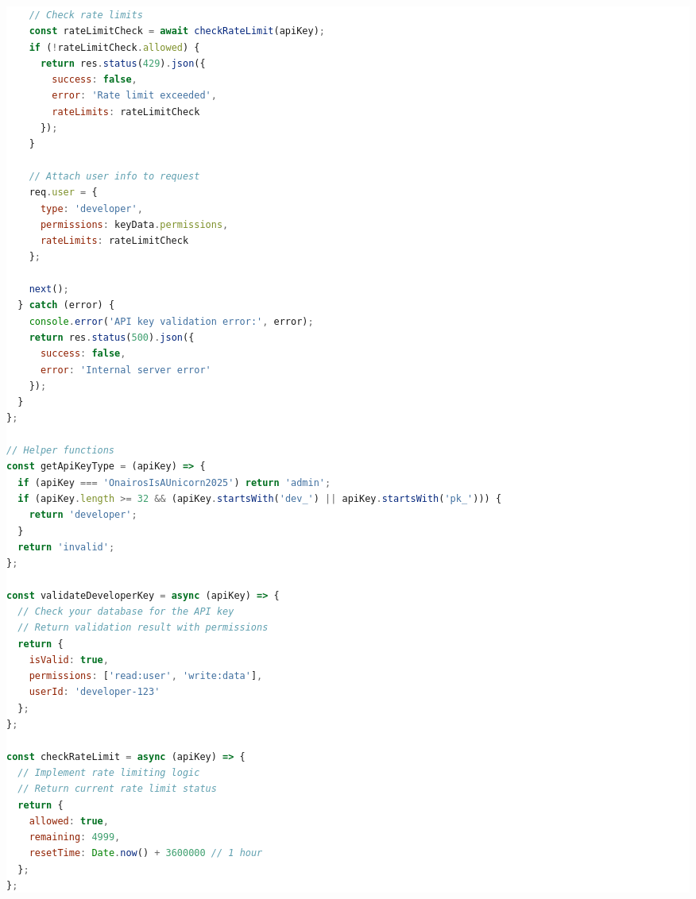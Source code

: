 ```javascript
    // Check rate limits
    const rateLimitCheck = await checkRateLimit(apiKey);
    if (!rateLimitCheck.allowed) {
      return res.status(429).json({
        success: false,
        error: 'Rate limit exceeded',
        rateLimits: rateLimitCheck
      });
    }

    // Attach user info to request
    req.user = {
      type: 'developer',
      permissions: keyData.permissions,
      rateLimits: rateLimitCheck
    };

    next();
  } catch (error) {
    console.error('API key validation error:', error);
    return res.status(500).json({
      success: false,
      error: 'Internal server error'
    });
  }
};

// Helper functions
const getApiKeyType = (apiKey) => {
  if (apiKey === 'OnairosIsAUnicorn2025') return 'admin';
  if (apiKey.length >= 32 && (apiKey.startsWith('dev_') || apiKey.startsWith('pk_'))) {
    return 'developer';
  }
  return 'invalid';
};

const validateDeveloperKey = async (apiKey) => {
  // Check your database for the API key
  // Return validation result with permissions
  return {
    isValid: true,
    permissions: ['read:user', 'write:data'],
    userId: 'developer-123'
  };
};

const checkRateLimit = async (apiKey) => {
  // Implement rate limiting logic
  // Return current rate limit status
  return {
    allowed: true,
    remaining: 4999,
    resetTime: Date.now() + 3600000 // 1 hour
  };
};
```
